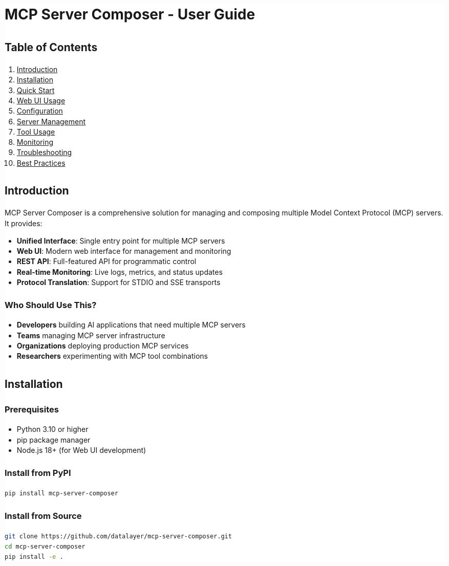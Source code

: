 # MCP Server Composer - User Guide

## Table of Contents

1. [Introduction](#introduction)
2. [Installation](#installation)
3. [Quick Start](#quick-start)
4. [Web UI Usage](#web-ui-usage)
5. [Configuration](#configuration)
6. [Server Management](#server-management)
7. [Tool Usage](#tool-usage)
8. [Monitoring](#monitoring)
9. [Troubleshooting](#troubleshooting)
10. [Best Practices](#best-practices)

## Introduction

MCP Server Composer is a comprehensive solution for managing and composing multiple Model Context Protocol (MCP) servers. It provides:

- **Unified Interface**: Single entry point for multiple MCP servers
- **Web UI**: Modern web interface for management and monitoring
- **REST API**: Full-featured API for programmatic control
- **Real-time Monitoring**: Live logs, metrics, and status updates
- **Protocol Translation**: Support for STDIO and SSE transports

### Who Should Use This?

- **Developers** building AI applications that need multiple MCP servers
- **Teams** managing MCP server infrastructure
- **Organizations** deploying production MCP services
- **Researchers** experimenting with MCP tool combinations

## Installation

### Prerequisites

- Python 3.10 or higher
- pip package manager
- Node.js 18+ (for Web UI development)

### Install from PyPI

```bash
pip install mcp-server-composer
```

### Install from Source

```bash
git clone https://github.com/datalayer/mcp-server-composer.git
cd mcp-server-composer
pip install -e .
```

